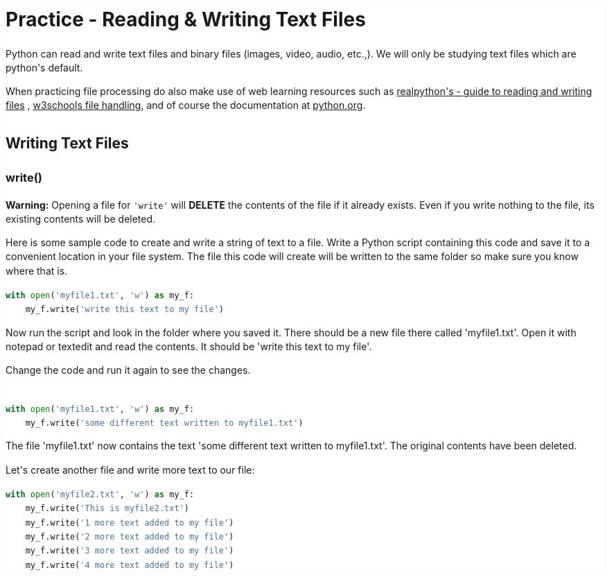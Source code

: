 # Practice - Reading & Writing Text Files

Python can read and write text files and binary files (images, video, audio,
etc.,).
We will only be studying text files which are python's default.

When practicing file processing do also make use of web learning resources such
as [realpython's - guide to reading and writing files](https://realpython.com/read-write-files-python/) , [w3schools file handling](https://www.w3schools.com/python/python_file_handling.asp),
and of course the documentation
at [python.org](https://docs.python.org/3/tutorial/inputoutput.html#reading-and-writing-files).

## Writing Text Files

### write()

**Warning:** Opening a file for `'write'` will **DELETE** the contents of the
file if it already exists. Even if you write nothing to the file, its
existing contents will be deleted.

Here is some sample code to create and write a string of text to a file. Write a
Python script containing this code and save it to a convenient location in your
file system. The file this code will create will be written to the same folder
so make sure you know where that is.

```python
with open('myfile1.txt', 'w') as my_f:
    my_f.write('write this text to my file')
```

Now run the script and look in the folder where you saved it. There should be a
new file there called 'myfile1.txt'. Open it with notepad or textedit and read
the contents. It should be 'write this text to my file'.

Change the code and run it again to see the changes.

```python

with open('myfile1.txt', 'w') as my_f:
    my_f.write('some different text written to myfile1.txt')
```

The file 'myfile1.txt' now contains the text 'some different text written to
myfile1.txt'. The original contents have been deleted.

Let's create another file and write more text to our file:

```python
with open('myfile2.txt', 'w') as my_f:
    my_f.write('This is myfile2.txt')
    my_f.write('1 more text added to my file')
    my_f.write('2 more text added to my file')
    my_f.write('3 more text added to my file')
    my_f.write('4 more text added to my file')
```
